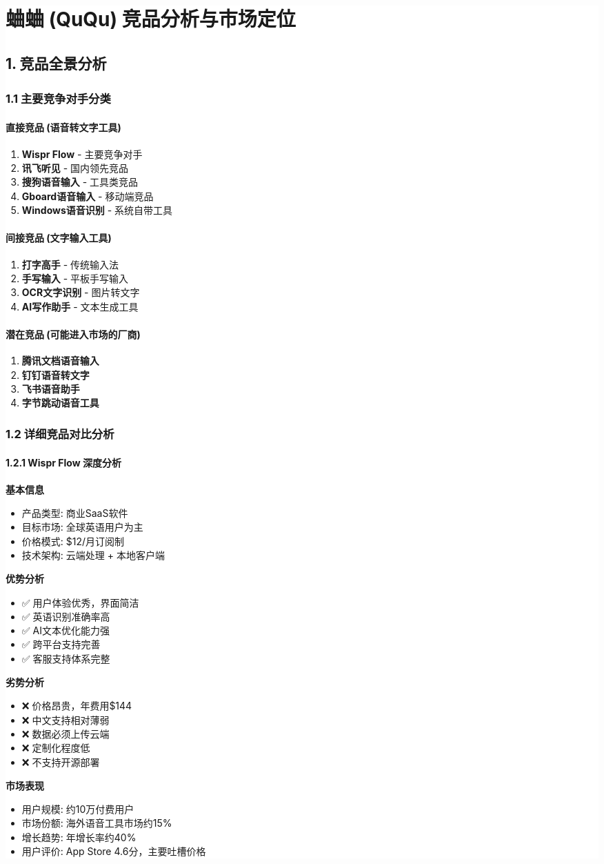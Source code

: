 # 蛐蛐 (QuQu) 竞品分析与市场定位

## 1. 竞品全景分析

### 1.1 主要竞争对手分类

#### 直接竞品 (语音转文字工具)
1. **Wispr Flow** - 主要竞争对手
2. **讯飞听见** - 国内领先竞品
3. **搜狗语音输入** - 工具类竞品
4. **Gboard语音输入** - 移动端竞品
5. **Windows语音识别** - 系统自带工具

#### 间接竞品 (文字输入工具)
1. **打字高手** - 传统输入法
2. **手写输入** - 平板手写输入
3. **OCR文字识别** - 图片转文字
4. **AI写作助手** - 文本生成工具

#### 潜在竞品 (可能进入市场的厂商)
1. **腾讯文档语音输入**
2. **钉钉语音转文字**
3. **飞书语音助手**
4. **字节跳动语音工具**

### 1.2 详细竞品对比分析

#### 1.2.1 Wispr Flow 深度分析

**基本信息**
- 产品类型: 商业SaaS软件
- 目标市场: 全球英语用户为主
- 价格模式: $12/月订阅制
- 技术架构: 云端处理 + 本地客户端

**优势分析**
- ✅ 用户体验优秀，界面简洁
- ✅ 英语识别准确率高
- ✅ AI文本优化能力强
- ✅ 跨平台支持完善
- ✅ 客服支持体系完整

**劣势分析**
- ❌ 价格昂贵，年费用$144
- ❌ 中文支持相对薄弱
- ❌ 数据必须上传云端
- ❌ 定制化程度低
- ❌ 不支持开源部署

**市场表现**
- 用户规模: 约10万付费用户
- 市场份额: 海外语音工具市场约15%
- 增长趋势: 年增长率约40%
- 用户评价: App Store 4.6分，主要吐槽价格
